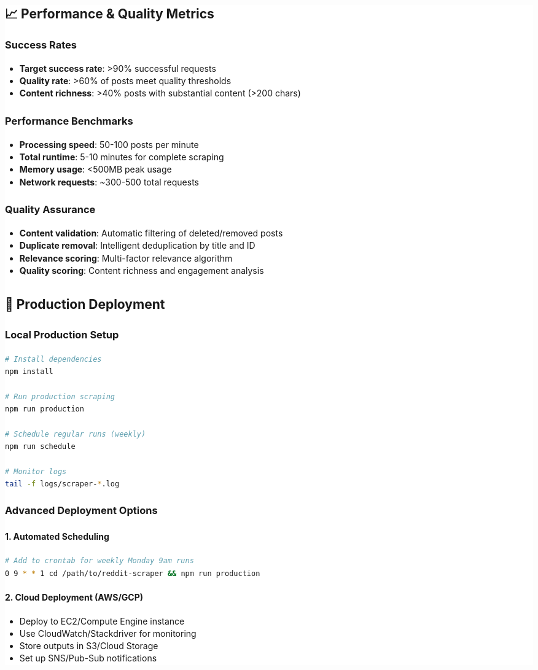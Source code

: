 ## 📈 Performance & Quality Metrics

### Success Rates
- **Target success rate**: >90% successful requests
- **Quality rate**: >60% of posts meet quality thresholds
- **Content richness**: >40% posts with substantial content (>200 chars)

### Performance Benchmarks
- **Processing speed**: 50-100 posts per minute
- **Total runtime**: 5-10 minutes for complete scraping
- **Memory usage**: <500MB peak usage
- **Network requests**: ~300-500 total requests

### Quality Assurance
- **Content validation**: Automatic filtering of deleted/removed posts
- **Duplicate removal**: Intelligent deduplication by title and ID
- **Relevance scoring**: Multi-factor relevance algorithm
- **Quality scoring**: Content richness and engagement analysis

## 🔧 Production Deployment

### Local Production Setup
```bash
# Install dependencies
npm install

# Run production scraping
npm run production

# Schedule regular runs (weekly)
npm run schedule

# Monitor logs
tail -f logs/scraper-*.log
```

### Advanced Deployment Options

#### 1. **Automated Scheduling**
```bash
# Add to crontab for weekly Monday 9am runs
0 9 * * 1 cd /path/to/reddit-scraper && npm run production
```

#### 2. **Cloud Deployment** (AWS/GCP)
- Deploy to EC2/Compute Engine instance
- Use CloudWatch/Stackdriver for monitoring
- Store outputs in S3/Cloud Storage
- Set up SNS/Pub-Sub notifications
